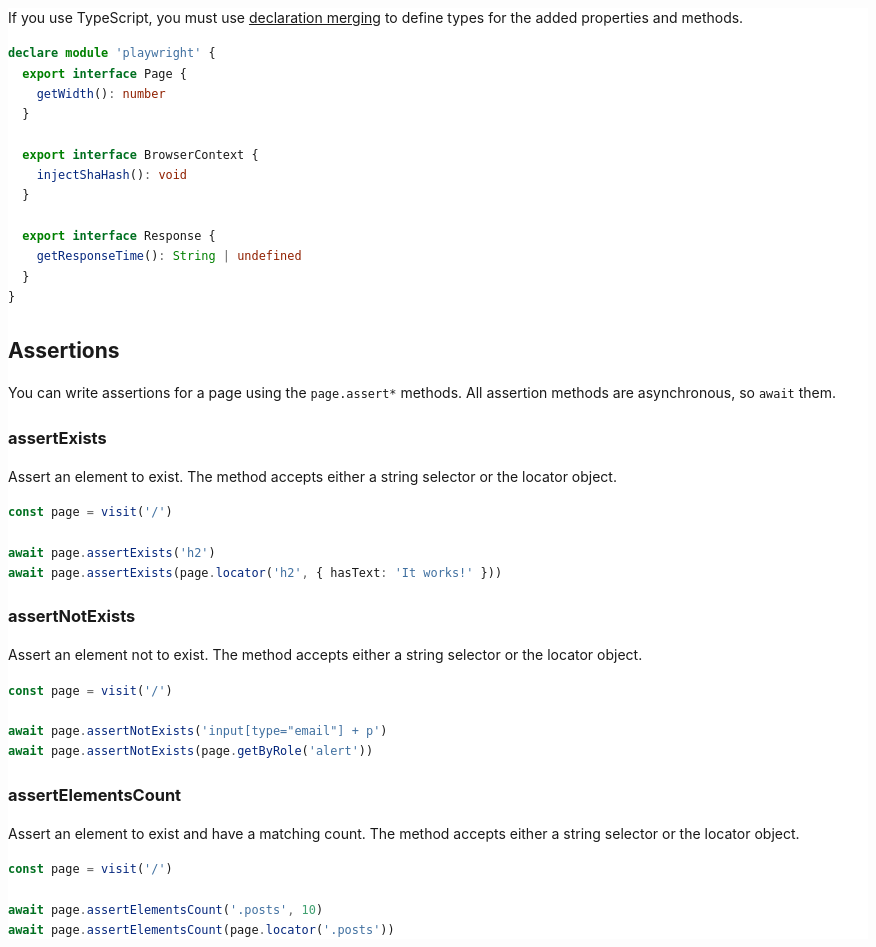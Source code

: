 If you use TypeScript, you must use [declaration merging](https://www.typescriptlang.org/docs/handbook/declaration-merging.html) to define types for the added properties and methods.

```ts
declare module 'playwright' {
  export interface Page {
    getWidth(): number
  }

  export interface BrowserContext {
    injectShaHash(): void
  }

  export interface Response {
    getResponseTime(): String | undefined
  }
}
```

## Assertions
You can write assertions for a page using the `page.assert*` methods. All assertion methods are asynchronous, so `await` them.

### assertExists
Assert an element to exist. The method accepts either a string selector or the locator object.

```ts
const page = visit('/')

await page.assertExists('h2')
await page.assertExists(page.locator('h2', { hasText: 'It works!' }))
```

### assertNotExists
Assert an element not to exist. The method accepts either a string selector or the locator object.

```ts
const page = visit('/')

await page.assertNotExists('input[type="email"] + p')
await page.assertNotExists(page.getByRole('alert'))
```

### assertElementsCount
Assert an element to exist and have a matching count. The method accepts either a string selector or the locator object.

```ts
const page = visit('/')

await page.assertElementsCount('.posts', 10)
await page.assertElementsCount(page.locator('.posts'))
```
